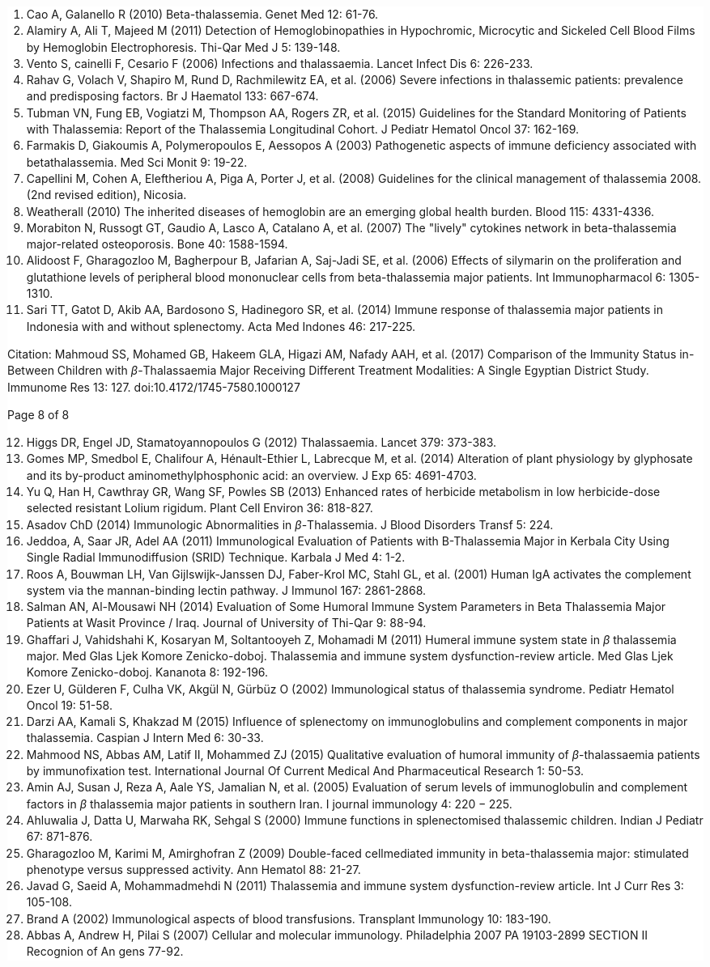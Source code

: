 1. Cao A, Galanello R (2010) Beta-thalassemia. Genet Med 12: 61-76.
2. Alamiry A, Ali T, Majeed M (2011) Detection of Hemoglobinopathies in Hypochromic, Microcytic and Sickeled Cell Blood Films by Hemoglobin Electrophoresis. Thi-Qar Med J 5: 139-148.
3. Vento S, cainelli F, Cesario F (2006) Infections and thalassaemia. Lancet Infect Dis 6: 226-233.
4. Rahav G, Volach V, Shapiro M, Rund D, Rachmilewitz EA, et al. (2006) Severe infections in thalassemic patients: prevalence and predisposing factors. $\mathrm{Br}$ J Haematol 133: 667-674.
5. Tubman VN, Fung EB, Vogiatzi M, Thompson AA, Rogers ZR, et al. (2015) Guidelines for the Standard Monitoring of Patients with Thalassemia: Report of the Thalassemia Longitudinal Cohort. J Pediatr Hematol Oncol 37: 162-169.
6. Farmakis D, Giakoumis A, Polymeropoulos E, Aessopos A (2003) Pathogenetic aspects of immune deficiency associated with betathalassemia. Med Sci Monit 9: 19-22.
7. Capellini M, Cohen A, Eleftheriou A, Piga A, Porter J, et al. (2008) Guidelines for the clinical management of thalassemia 2008. (2nd revised edition), Nicosia.
8. Weatherall (2010) The inherited diseases of hemoglobin are an emerging global health burden. Blood 115: 4331-4336.
9. Morabiton N, Russogt GT, Gaudio A, Lasco A, Catalano A, et al. (2007) The "lively" cytokines network in beta-thalassemia major-related osteoporosis. Bone 40: 1588-1594.
10. Alidoost F, Gharagozloo M, Bagherpour B, Jafarian A, Saj-Jadi SE, et al. (2006) Effects of silymarin on the proliferation and glutathione levels of peripheral blood mononuclear cells from beta-thalassemia major patients. Int Immunopharmacol 6: 1305-1310.
11. Sari TT, Gatot D, Akib AA, Bardosono S, Hadinegoro SR, et al. (2014) Immune response of thalassemia major patients in Indonesia with and without splenectomy. Acta Med Indones 46: 217-225.

Citation: Mahmoud SS, Mohamed GB, Hakeem GLA, Higazi AM, Nafady AAH, et al. (2017) Comparison of the Immunity Status in-Between Children with $\beta$-Thalassaemia Major Receiving Different Treatment Modalities: A Single Egyptian District Study. Immunome Res 13: 127. doi:10.4172/1745-7580.1000127

Page 8 of 8

12. Higgs DR, Engel JD, Stamatoyannopoulos G (2012) Thalassaemia. Lancet 379: 373-383.
13. Gomes MP, Smedbol E, Chalifour A, Hénault-Ethier L, Labrecque M, et al. (2014) Alteration of plant physiology by glyphosate and its by-product aminomethylphosphonic acid: an overview. J Exp 65: 4691-4703.
14. Yu Q, Han H, Cawthray GR, Wang SF, Powles SB (2013) Enhanced rates of herbicide metabolism in low herbicide-dose selected resistant Lolium rigidum. Plant Cell Environ 36: 818-827.
15. Asadov ChD (2014) Immunologic Abnormalities in $\beta$-Thalassemia. J Blood Disorders Transf 5: 224.
16. Jeddoa, A, Saar JR, Adel AA (2011) Immunological Evaluation of Patients with B-Thalassemia Major in Kerbala City Using Single Radial Immunodiffusion (SRID) Technique. Karbala J Med 4: 1-2.
17. Roos A, Bouwman LH, Van Gijlswijk-Janssen DJ, Faber-Krol MC, Stahl GL, et al. (2001) Human IgA activates the complement system via the mannan-binding lectin pathway. J Immunol 167: 2861-2868.
18. Salman AN, Al-Mousawi NH (2014) Evaluation of Some Humoral Immune System Parameters in Beta Thalassemia Major Patients at Wasit Province / Iraq. Journal of University of Thi-Qar 9: 88-94.
19. Ghaffari J, Vahidshahi K, Kosaryan M, Soltantooyeh Z, Mohamadi M (2011) Humeral immune system state in $\beta$ thalassemia major. Med Glas Ljek Komore Zenicko-doboj. Thalassemia and immune system dysfunction-review article. Med Glas Ljek Komore Zenicko-doboj. Kananota 8: 192-196.
20. Ezer U, Gülderen F, Culha VK, Akgül N, Gürbüz O (2002) Immunological status of thalassemia syndrome. Pediatr Hematol Oncol 19: 51-58.
21. Darzi AA, Kamali S, Khakzad M (2015) Influence of splenectomy on immunoglobulins and complement components in major thalassemia. Caspian J Intern Med 6: 30-33.
22. Mahmood NS, Abbas AM, Latif II, Mohammed ZJ (2015) Qualitative evaluation of humoral immunity of $\beta$-thalassaemia patients by immunofixation test. International Journal Of Current Medical And Pharmaceutical Research 1: 50-53.
23. Amin AJ, Susan J, Reza A, Aale YS, Jamalian N, et al. (2005) Evaluation of serum levels of immunoglobulin and complement factors in $\beta$ thalassemia major patients in southern Iran. I journal immunology 4: $220-225$.
24. Ahluwalia J, Datta U, Marwaha RK, Sehgal S (2000) Immune functions in splenectomised thalassemic children. Indian J Pediatr 67: 871-876.
25. Gharagozloo M, Karimi M, Amirghofran Z (2009) Double-faced cellmediated immunity in beta-thalassemia major: stimulated phenotype versus suppressed activity. Ann Hematol 88: 21-27.
26. Javad G, Saeid A, Mohammadmehdi N (2011) Thalassemia and immune system dysfunction-review article. Int J Curr Res 3: 105-108.
27. Brand A (2002) Immunological aspects of blood transfusions. Transplant Immunology 10: 183-190.
28. Abbas A, Andrew H, Pilai S (2007) Cellular and molecular immunology. Philadelphia 2007 PA 19103-2899 SECTION II Recognion of An gens 77-92.